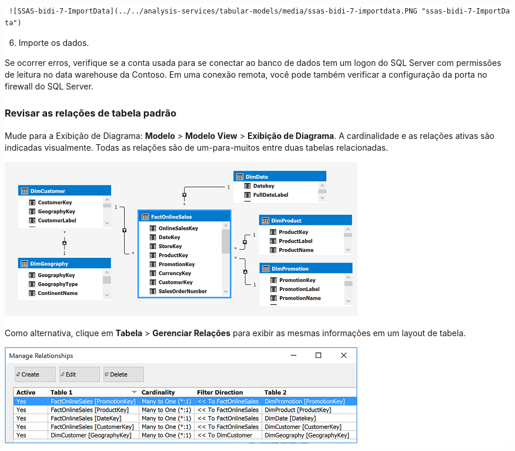      ![SSAS-bidi-7-ImportData](../../analysis-services/tabular-models/media/ssas-bidi-7-importdata.PNG "ssas-bidi-7-ImportData")  
  
6.  Importe os dados.  
  
 Se ocorrer erros, verifique se a conta usada para se conectar ao banco de dados tem um logon do SQL Server com permissões de leitura no data warehouse da Contoso. Em uma conexão remota, você pode também verificar a configuração da porta no firewall do SQL Server.  
  
### <a name="review-default-table-relationships"></a>Revisar as relações de tabela padrão  
 Mude para a Exibição de Diagrama: **Modelo** > **Modelo View** > **Exibição de Diagrama**. A cardinalidade e as relações ativas são indicadas visualmente. Todas as relações são de um-para-muitos entre duas tabelas relacionadas.  
  
 ![Modelo-de-2-BIDI-SSAS](../../analysis-services/tabular-models/media/ssas-bidi-2-model.PNG "modelo SSAS-BIDI-2")  
  
 Como alternativa, clique em **Tabela** > **Gerenciar Relações** para exibir as mesmas informações em um layout de tabela.  
  
 ![SSAS-bidi-3-defaultrelationships](../../analysis-services/tabular-models/media/ssas-bidi-3-defaultrelationships.PNG "ssas-bidi-3-defaultrelationships")  
  